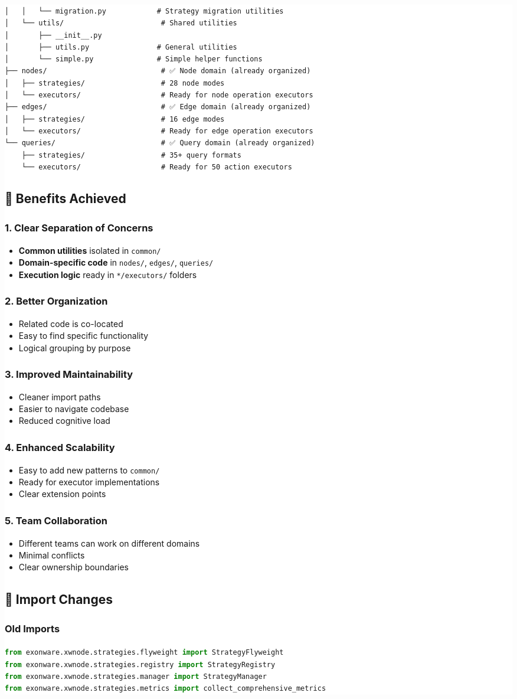 ```
│   │   └── migration.py            # Strategy migration utilities
│   └── utils/                       # Shared utilities
│       ├── __init__.py
│       ├── utils.py                # General utilities
│       └── simple.py               # Simple helper functions
├── nodes/                           # ✅ Node domain (already organized)
│   ├── strategies/                  # 28 node modes
│   └── executors/                   # Ready for node operation executors
├── edges/                           # ✅ Edge domain (already organized)
│   ├── strategies/                  # 16 edge modes
│   └── executors/                   # Ready for edge operation executors
└── queries/                         # ✅ Query domain (already organized)
    ├── strategies/                  # 35+ query formats
    └── executors/                   # Ready for 50 action executors
```

## 🎯 Benefits Achieved

### 1. Clear Separation of Concerns
- **Common utilities** isolated in `common/`
- **Domain-specific code** in `nodes/`, `edges/`, `queries/`
- **Execution logic** ready in `*/executors/` folders

### 2. Better Organization
- Related code is co-located
- Easy to find specific functionality
- Logical grouping by purpose

### 3. Improved Maintainability
- Cleaner import paths
- Easier to navigate codebase
- Reduced cognitive load

### 4. Enhanced Scalability
- Easy to add new patterns to `common/`
- Ready for executor implementations
- Clear extension points

### 5. Team Collaboration
- Different teams can work on different domains
- Minimal conflicts
- Clear ownership boundaries

## 🔄 Import Changes

### Old Imports
```python
from exonware.xwnode.strategies.flyweight import StrategyFlyweight
from exonware.xwnode.strategies.registry import StrategyRegistry
from exonware.xwnode.strategies.manager import StrategyManager
from exonware.xwnode.strategies.metrics import collect_comprehensive_metrics
```
